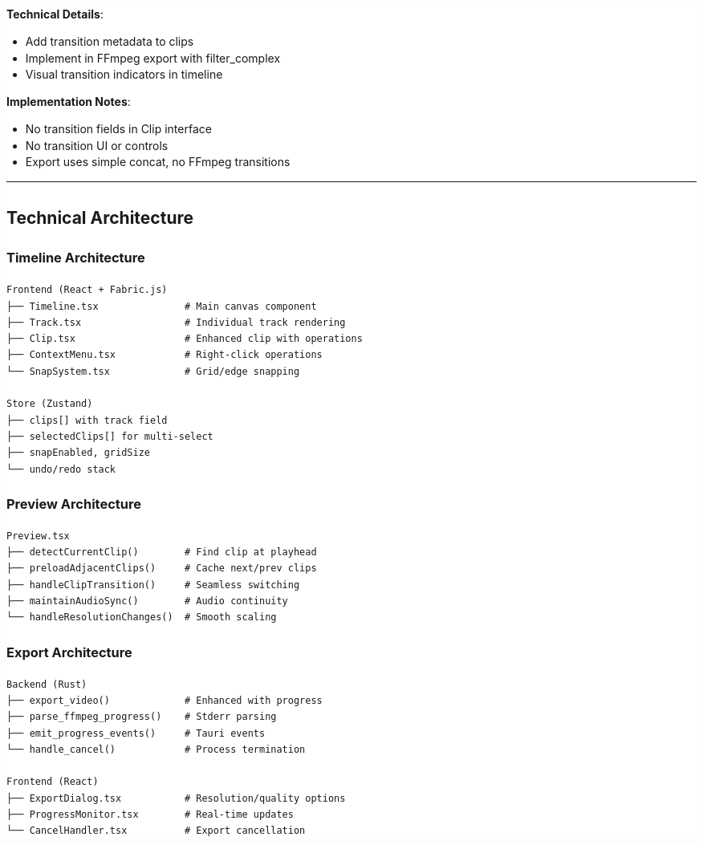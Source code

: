 **Technical Details**:
- Add transition metadata to clips
- Implement in FFmpeg export with filter_complex
- Visual transition indicators in timeline

**Implementation Notes**:
- No transition fields in Clip interface
- No transition UI or controls
- Export uses simple concat, no FFmpeg transitions

---

## Technical Architecture

### Timeline Architecture
```
Frontend (React + Fabric.js)
├── Timeline.tsx               # Main canvas component
├── Track.tsx                  # Individual track rendering
├── Clip.tsx                   # Enhanced clip with operations
├── ContextMenu.tsx            # Right-click operations
└── SnapSystem.tsx             # Grid/edge snapping

Store (Zustand)
├── clips[] with track field
├── selectedClips[] for multi-select
├── snapEnabled, gridSize
└── undo/redo stack
```

### Preview Architecture
```
Preview.tsx
├── detectCurrentClip()        # Find clip at playhead
├── preloadAdjacentClips()     # Cache next/prev clips
├── handleClipTransition()     # Seamless switching
├── maintainAudioSync()        # Audio continuity
└── handleResolutionChanges()  # Smooth scaling
```

### Export Architecture
```
Backend (Rust)
├── export_video()             # Enhanced with progress
├── parse_ffmpeg_progress()    # Stderr parsing
├── emit_progress_events()     # Tauri events
└── handle_cancel()            # Process termination

Frontend (React)
├── ExportDialog.tsx           # Resolution/quality options
├── ProgressMonitor.tsx        # Real-time updates
└── CancelHandler.tsx          # Export cancellation
```
